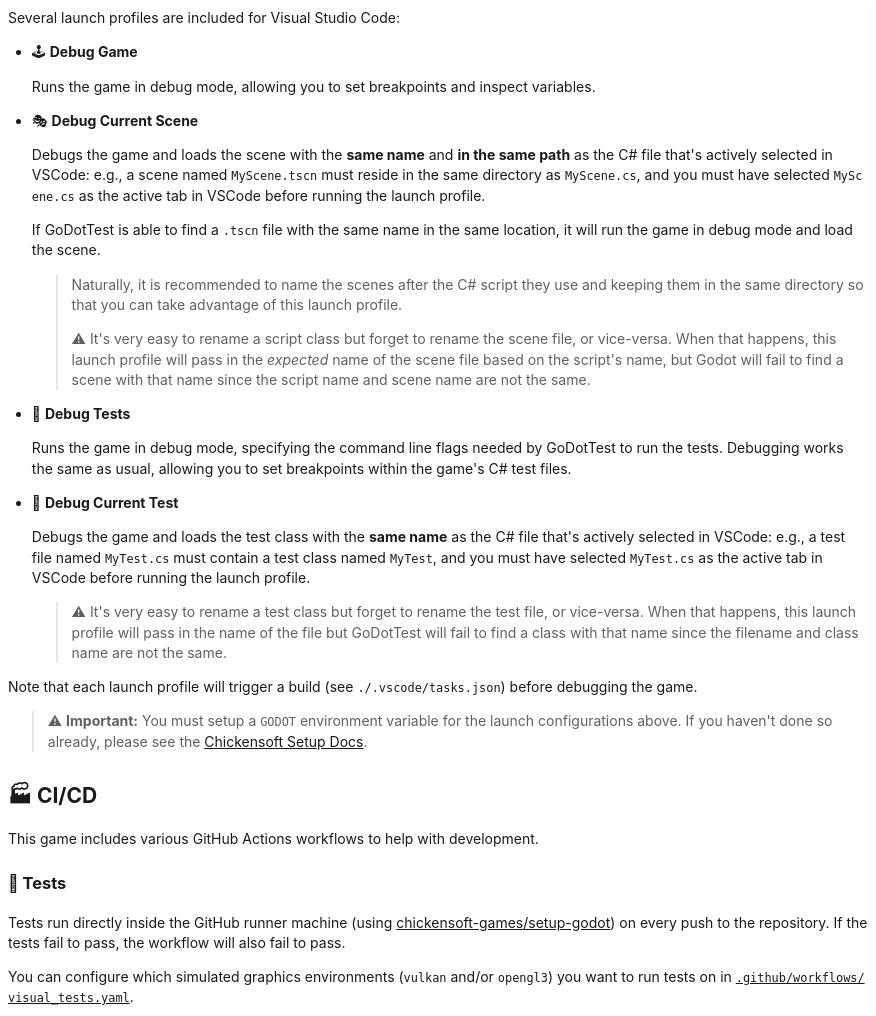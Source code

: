 Several launch profiles are included for Visual Studio Code:

- 🕹 **Debug Game**
  
  Runs the game in debug mode, allowing you to set breakpoints and inspect variables.

- 🎭 **Debug Current Scene**

  Debugs the game and loads the scene with the **same name** and **in the same path** as the C# file that's actively selected in VSCode: e.g., a scene named `MyScene.tscn` must reside in the same directory as `MyScene.cs`, and you must have selected `MyScene.cs` as the active tab in VSCode before running the launch profile.
  
  If GoDotTest is able to find a `.tscn` file with the same name in the same location, it will run the game in debug mode and load the scene.

  > Naturally, it is recommended to name the scenes after the C# script they use and keeping them in the same directory so that you can take advantage of this launch profile.
  >
  > ⚠️ It's very easy to rename a script class but forget to rename the scene file, or vice-versa. When that happens, this launch profile will pass in the *expected* name of the scene file based on the script's name, but Godot will fail to find a scene with that name since the script name and scene name are not the same.

- 🧪 **Debug Tests**

  Runs the game in debug mode, specifying the command line flags needed by GoDotTest to run the tests. Debugging works the same as usual, allowing you to set breakpoints within the game's C# test files.

- 🔬 **Debug Current Test**

  Debugs the game and loads the test class with the **same name** as the C# file that's actively selected in VSCode: e.g., a test file named `MyTest.cs` must contain a test class named `MyTest`, and you must have selected `MyTest.cs` as the active tab in VSCode before running the launch profile.

  > ⚠️ It's very easy to rename a test class but forget to rename the test file, or vice-versa. When that happens, this launch profile will pass in the name of the file but GoDotTest will fail to find a class with that name since the filename and class name are not the same.

Note that each launch profile will trigger a build (see `./.vscode/tasks.json`) before debugging the game.

> ⚠️ **Important:** You must setup a `GODOT` environment variable for the launch configurations above. If you haven't done so already, please see the [Chickensoft Setup Docs][setup-docs].

## 🏭 CI/CD

This game includes various GitHub Actions workflows to help with development.

### 🚥 Tests

Tests run directly inside the GitHub runner machine (using [chickensoft-games/setup-godot]) on every push to the repository. If the tests fail to pass, the workflow will also fail to pass.

You can configure which simulated graphics environments (`vulkan` and/or `opengl3`) you want to run tests on in [`.github/workflows/visual_tests.yaml`](.github/workflows/visual_tests.yaml).


[chickensoft-badge]: https://raw.githubusercontent.com/chickensoft-games/chickensoft_site/main/static/img/badges/chickensoft_badge.svg
[chickensoft-website]: https://chickensoft.games
[discord-badge]: https://raw.githubusercontent.com/chickensoft-games/chickensoft_site/main/static/img/badges/discord_badge.svg
[discord]: https://discord.gg/gSjaPgMmYW
[read-the-docs-badge]: https://raw.githubusercontent.com/chickensoft-games/chickensoft_site/main/static/img/badges/read_the_docs_badge.svg
[docs]: https://chickensoft.games/docs
[line-coverage]: badges/line_coverage.svg
[branch-coverage]: badges/branch_coverage.svg
[GoDotTest]: https://github.com/chickensoft-games/go_dot_test
[setup-docs]: https://chickensoft.games/docs/setup
[cspell]: https://marketplace.visualstudio.com/items?itemName=streetsidesoftware.code-spell-checker
[Renovatebot]: https://www.mend.io/free-developer-tools/renovate/
[get-renovatebot]: https://github.com/apps/renovate
[godot-test-driver]: https://github.com/derkork/godot-test-driver
[coverlet-issues]: https://github.com/coverlet-coverage/coverlet/issues/1422
[GodotSharp]: https://www.nuget.org/packages/GodotSharp/
[chickensoft-games/setup-godot]: https://github.com/chickensoft-games/setup-godot